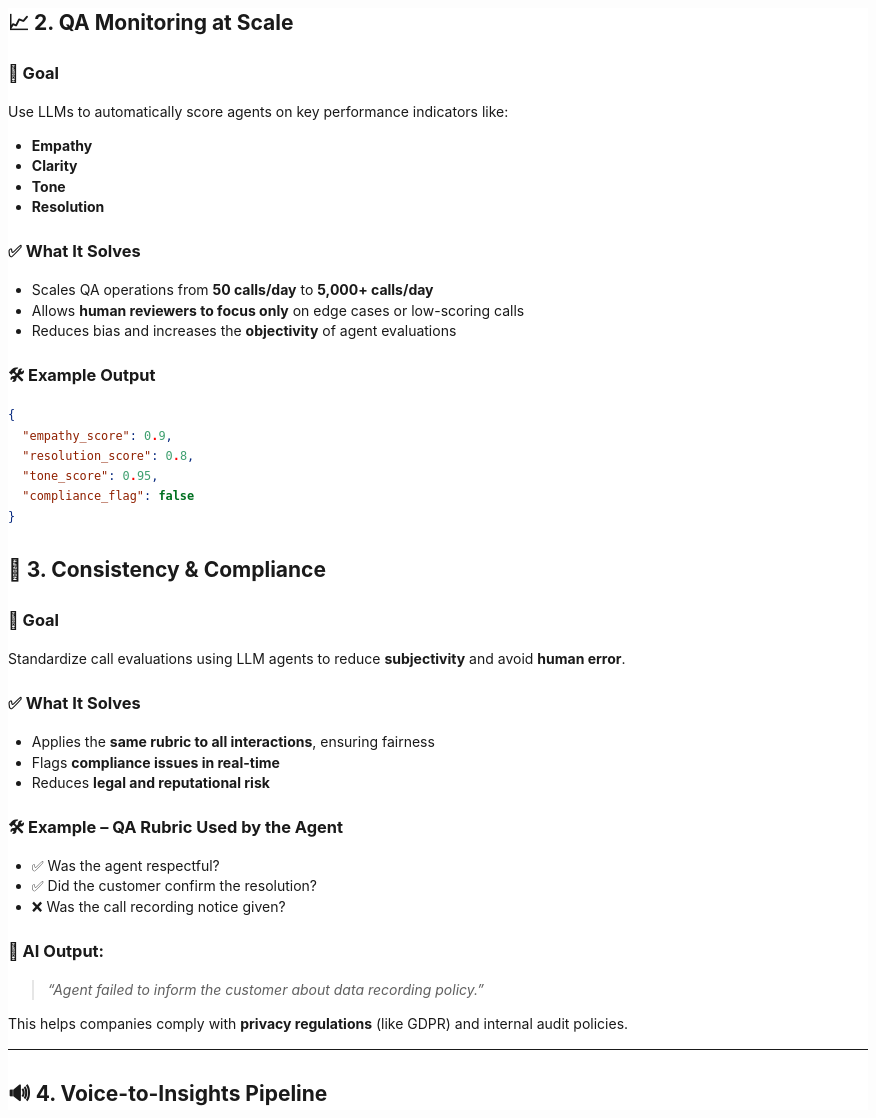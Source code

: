 ## 📈 2. QA Monitoring at Scale

### 🎯 Goal
Use LLMs to automatically score agents on key performance indicators like:

- **Empathy**
- **Clarity**
- **Tone**
- **Resolution**

### ✅ What It Solves
- Scales QA operations from **50 calls/day** to **5,000+ calls/day**
- Allows **human reviewers to focus only** on edge cases or low-scoring calls
- Reduces bias and increases the **objectivity** of agent evaluations

### 🛠 Example Output

```json
{
  "empathy_score": 0.9,
  "resolution_score": 0.8,
  "tone_score": 0.95,
  "compliance_flag": false
}
```

## 🎯 3. Consistency & Compliance

### 🎯 Goal
Standardize call evaluations using LLM agents to reduce **subjectivity** and avoid **human error**.

### ✅ What It Solves
- Applies the **same rubric to all interactions**, ensuring fairness
- Flags **compliance issues in real-time**
- Reduces **legal and reputational risk**

### 🛠 Example – QA Rubric Used by the Agent

- ✅ Was the agent respectful?
- ✅ Did the customer confirm the resolution?
- ❌ Was the call recording notice given?

### 🧠 AI Output:
> _“Agent failed to inform the customer about data recording policy.”_

This helps companies comply with **privacy regulations** (like GDPR) and internal audit policies.

---

## 🔊 4. Voice-to-Insights Pipeline
